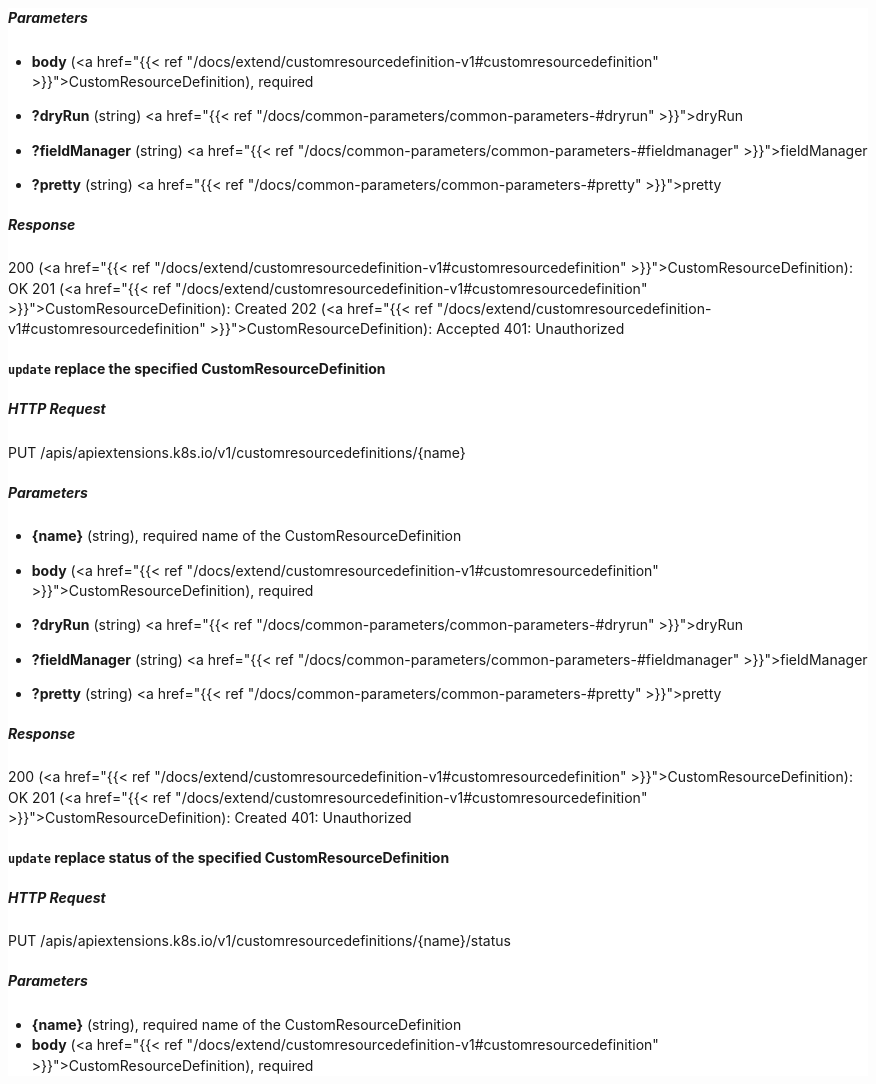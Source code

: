 ##### Parameters
  - **body** (<a href="{{< ref "/docs/extend/customresourcedefinition-v1#customresourcedefinition" >}}">CustomResourceDefinition</a>), required
    
  - **?dryRun** (string)
    <a href="{{< ref "/docs/common-parameters/common-parameters-#dryrun" >}}">dryRun</a>
  - **?fieldManager** (string)
    <a href="{{< ref "/docs/common-parameters/common-parameters-#fieldmanager" >}}">fieldManager</a>
  - **?pretty** (string)
    <a href="{{< ref "/docs/common-parameters/common-parameters-#pretty" >}}">pretty</a>

##### Response
200 (<a href="{{< ref "/docs/extend/customresourcedefinition-v1#customresourcedefinition" >}}">CustomResourceDefinition</a>): OK
201 (<a href="{{< ref "/docs/extend/customresourcedefinition-v1#customresourcedefinition" >}}">CustomResourceDefinition</a>): Created
202 (<a href="{{< ref "/docs/extend/customresourcedefinition-v1#customresourcedefinition" >}}">CustomResourceDefinition</a>): Accepted
401: Unauthorized
#### `update` replace the specified CustomResourceDefinition

##### HTTP Request
PUT /apis/apiextensions.k8s.io/v1/customresourcedefinitions/{name}

##### Parameters
  - **{name}** (string), required
    name of the CustomResourceDefinition
  - **body** (<a href="{{< ref "/docs/extend/customresourcedefinition-v1#customresourcedefinition" >}}">CustomResourceDefinition</a>), required
    
  - **?dryRun** (string)
    <a href="{{< ref "/docs/common-parameters/common-parameters-#dryrun" >}}">dryRun</a>
  - **?fieldManager** (string)
    <a href="{{< ref "/docs/common-parameters/common-parameters-#fieldmanager" >}}">fieldManager</a>
  - **?pretty** (string)
    <a href="{{< ref "/docs/common-parameters/common-parameters-#pretty" >}}">pretty</a>

##### Response
200 (<a href="{{< ref "/docs/extend/customresourcedefinition-v1#customresourcedefinition" >}}">CustomResourceDefinition</a>): OK
201 (<a href="{{< ref "/docs/extend/customresourcedefinition-v1#customresourcedefinition" >}}">CustomResourceDefinition</a>): Created
401: Unauthorized
#### `update` replace status of the specified CustomResourceDefinition

##### HTTP Request
PUT /apis/apiextensions.k8s.io/v1/customresourcedefinitions/{name}/status

##### Parameters
  - **{name}** (string), required
    name of the CustomResourceDefinition
  - **body** (<a href="{{< ref "/docs/extend/customresourcedefinition-v1#customresourcedefinition" >}}">CustomResourceDefinition</a>), required
    